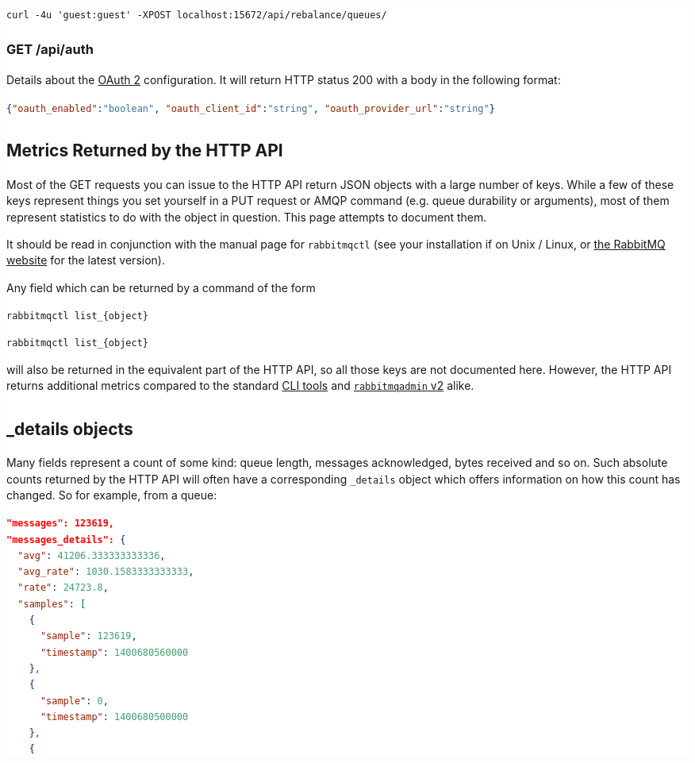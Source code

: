 ```shell
curl -4u 'guest:guest' -XPOST localhost:15672/api/rebalance/queues/
```

### GET /api/auth

Details about the [OAuth 2](./oauth2/) configuration. It will return HTTP
status 200 with a body in the following format:

```json
{"oauth_enabled":"boolean", "oauth_client_id":"string", "oauth_provider_url":"string"}
```


## Metrics Returned by the HTTP API

Most of the GET requests you can issue to the HTTP API return
JSON objects with a large number of keys. While a few of these
keys represent things you set yourself in a PUT request or AMQP
command (e.g. queue durability or arguments), most of them
represent statistics to do with the object in question. This
page attempts to document them.

<p>
  It should be read in conjunction with the manual page
  for <code>rabbitmqctl</code> (see your installation if on Unix / Linux,
  or <a href="./rabbitmqctl.8.html">the RabbitMQ website</a> for the latest version).

  Any field which can be returned by a command of the form

  ```shell
  rabbitmqctl list_{object}
  ```

  ```shell
  rabbitmqctl list_{object}
  ```

  will also be returned in the
  equivalent part of the HTTP API, so all those keys are not
  documented here. However, the HTTP API returns additional metrics compared to the
  standard [CLI tools](./cli) and [`rabbitmqadmin` v2](./management-cli/) alike.
</p>

<h2>_details objects</h2>
<p>
  Many fields represent a count of some kind: queue length,
  messages acknowledged, bytes received and so on. Such absolute
  counts returned by the HTTP API will often have a
  corresponding <code>_details</code> object which offers
  information on how this count has changed. So for example, from
  a queue:

  ```json
  "messages": 123619,
  "messages_details": {
    "avg": 41206.333333333336,
    "avg_rate": 1030.1583333333333,
    "rate": 24723.8,
    "samples": [
      {
        "sample": 123619,
        "timestamp": 1400680560000
      },
      {
        "sample": 0,
        "timestamp": 1400680500000
      },
      {
  ```